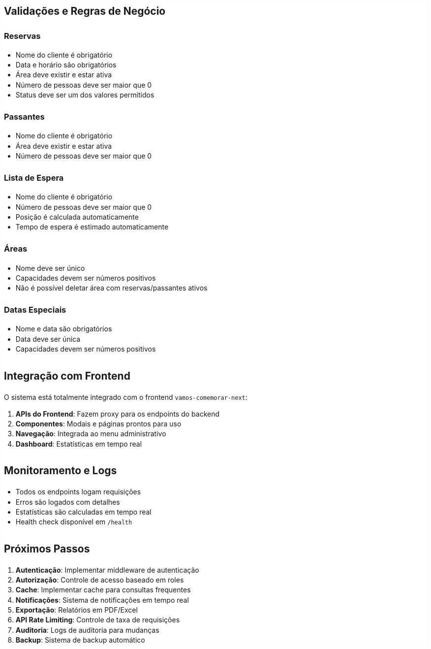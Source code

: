 ## Validações e Regras de Negócio

### Reservas
- Nome do cliente é obrigatório
- Data e horário são obrigatórios
- Área deve existir e estar ativa
- Número de pessoas deve ser maior que 0
- Status deve ser um dos valores permitidos

### Passantes
- Nome do cliente é obrigatório
- Área deve existir e estar ativa
- Número de pessoas deve ser maior que 0

### Lista de Espera
- Nome do cliente é obrigatório
- Número de pessoas deve ser maior que 0
- Posição é calculada automaticamente
- Tempo de espera é estimado automaticamente

### Áreas
- Nome deve ser único
- Capacidades devem ser números positivos
- Não é possível deletar área com reservas/passantes ativos

### Datas Especiais
- Nome e data são obrigatórios
- Data deve ser única
- Capacidades devem ser números positivos

## Integração com Frontend

O sistema está totalmente integrado com o frontend `vamos-comemorar-next`:

1. **APIs do Frontend**: Fazem proxy para os endpoints do backend
2. **Componentes**: Modais e páginas prontos para uso
3. **Navegação**: Integrada ao menu administrativo
4. **Dashboard**: Estatísticas em tempo real

## Monitoramento e Logs

- Todos os endpoints logam requisições
- Erros são logados com detalhes
- Estatísticas são calculadas em tempo real
- Health check disponível em `/health`

## Próximos Passos

1. **Autenticação**: Implementar middleware de autenticação
2. **Autorização**: Controle de acesso baseado em roles
3. **Cache**: Implementar cache para consultas frequentes
4. **Notificações**: Sistema de notificações em tempo real
5. **Exportação**: Relatórios em PDF/Excel
6. **API Rate Limiting**: Controle de taxa de requisições
7. **Auditoria**: Logs de auditoria para mudanças
8. **Backup**: Sistema de backup automático
